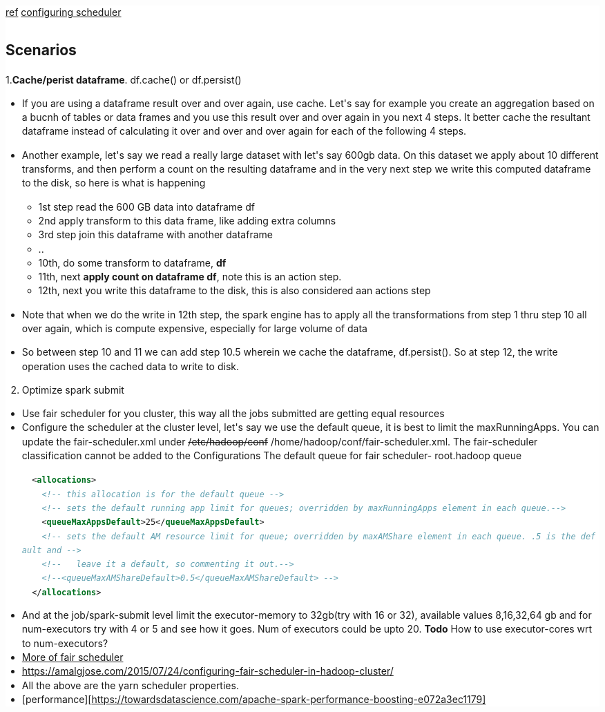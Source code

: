[ref](https://towardsdatascience.com/schedulers-in-yarn-concepts-to-configurations-5dd7ced6c214)
[configuring scheduler](https://medium.com/@sohamghosh/schedulers-in-emr-6445180b44f6)


## Scenarios

1.**Cache/perist dataframe**. df.cache() or df.persist()

- If you are using a dataframe result over and over again, use cache. Let's say for example you create an aggregation
  based on a bucnh of tables or data frames and you use this result over and over again in you next 4 steps. It better
  cache the resultant dataframe instead of calculating it over and over and over again for each of the following 4
  steps.

- Another example, let's say we read a really large dataset with let's say 600gb data. On this dataset we apply about 10
  different transforms, and then perform a count on the resulting dataframe and in the very next step we write this
  computed dataframe to the disk, so here is what is happening
    - 1st step read the 600 GB data into dataframe df
    - 2nd apply transform to this data frame, like adding extra columns
    - 3rd step join this dataframe with another dataframe
    - ..
    - 10th, do some transform to dataframe, **df**
    - 11th, next **apply count on dataframe df**, note this is an action step.
    - 12th, next you write this dataframe to the disk, this is also considered aan actions step
- Note that when we do the write in 12th step, the spark engine has to apply all the transformations from step 1 thru
  step 10 all over again, which is compute expensive, especially for large volume of data
- So between step 10 and 11 we can add step 10.5 wherein we cache the dataframe, df.persist(). So at step 12, the write
  operation uses the cached data to write to disk.

2. Optimize spark submit
- Use fair scheduler for you cluster, this way all the jobs submitted are getting equal resources
- Configure the scheduler at the cluster level, let's say we use the default queue, it is best to limit the maxRunningApps.
  You can update the fair-scheduler.xml under ~~/etc/hadoop/conf~~ /home/hadoop/conf/fair-scheduler.xml.  The fair-scheduler classification cannot be added to
  the Configurations The default queue for fair scheduler- root.hadoop queue
  ``` xml
    <allocations>
      <!-- this allocation is for the default queue -->
      <!-- sets the default running app limit for queues; overridden by maxRunningApps element in each queue.-->
      <queueMaxAppsDefault>25</queueMaxAppsDefault>
      <!-- sets the default AM resource limit for queue; overridden by maxAMShare element in each queue. .5 is the default and -->
      <!--   leave it a default, so commenting it out.-->
      <!--<queueMaxAMShareDefault>0.5</queueMaxAMShareDefault> -->
    </allocations>
   ```  
- And at the job/spark-submit level limit the executor-memory to 32gb(try with 16 or 32), available values 8,16,32,64 gb
  and for num-executors try with 4 or 5 and see how it goes. Num of executors could be upto 20. **Todo** How to use
  executor-cores wrt to num-executors?
- [More of fair scheduler](https://hadoop.apache.org/docs/r2.7.1/hadoop-yarn/hadoop-yarn-site/FairScheduler.html)
- https://amalgjose.com/2015/07/24/configuring-fair-scheduler-in-hadoop-cluster/
- All the above are the yarn scheduler properties.
- [performance][https://towardsdatascience.com/apache-spark-performance-boosting-e072a3ec1179]
